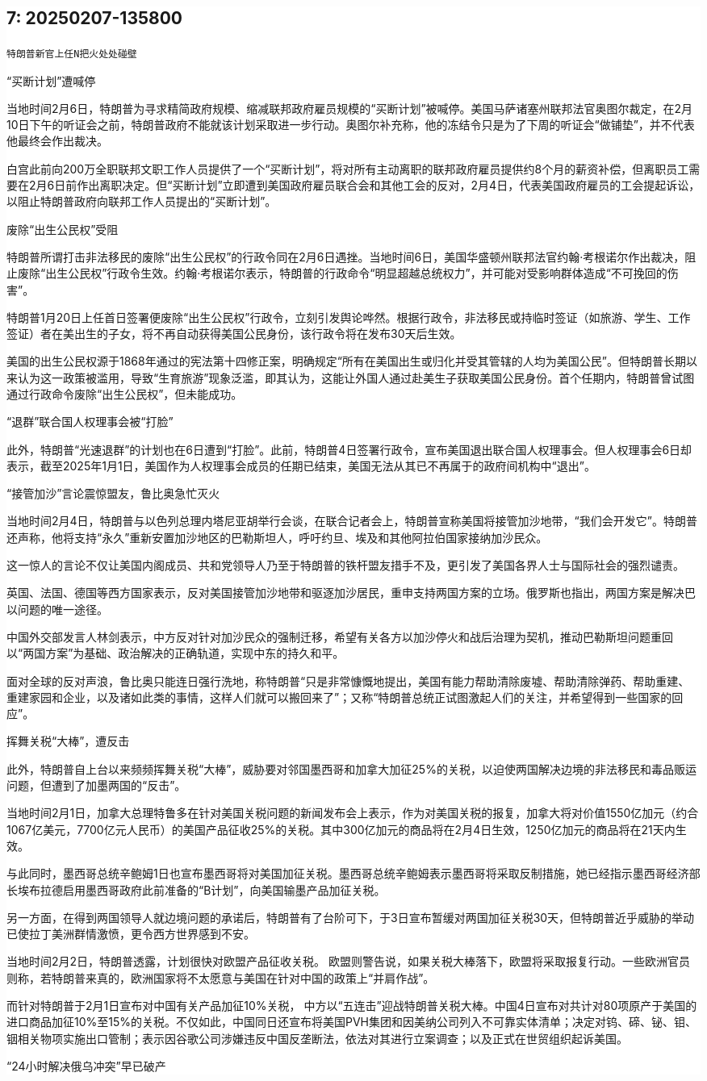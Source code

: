 ## 7: 20250207-135800

`特朗普新官上任N把火处处碰壁` 

“买断计划”遭喊停

当地时间2月6日，特朗普为寻求精简政府规模、缩减联邦政府雇员规模的“买断计划”被喊停。美国马萨诸塞州联邦法官奥图尔裁定，在2月10日下午的听证会之前，特朗普政府不能就该计划采取进一步行动。奥图尔补充称，他的冻结令只是为了下周的听证会“做铺垫”，并不代表他最终会作出裁决。

白宫此前向200万全职联邦文职工作人员提供了一个“买断计划”，将对所有主动离职的联邦政府雇员提供约8个月的薪资补偿，但离职员工需要在2月6日前作出离职决定。但“买断计划”立即遭到美国政府雇员联合会和其他工会的反对，2月4日，代表美国政府雇员的工会提起诉讼，以阻止特朗普政府向联邦工作人员提出的“买断计划”。

废除“出生公民权”受阻

特朗普所谓打击非法移民的废除“出生公民权”的行政令同在2月6日遇挫。当地时间6日，美国华盛顿州联邦法官约翰·考根诺尔作出裁决，阻止废除“出生公民权”行政令生效。约翰·考根诺尔表示，特朗普的行政命令“明显超越总统权力”，并可能对受影响群体造成“不可挽回的伤害”。

特朗普1月20日上任首日签署便废除“出生公民权”行政令，立刻引发舆论哗然。根据行政令，非法移民或持临时签证（如旅游、学生、工作签证）者在美出生的子女，将不再自动获得美国公民身份，该行政令将在发布30天后生效。

美国的出生公民权源于1868年通过的宪法第十四修正案，明确规定“所有在美国出生或归化并受其管辖的人均为美国公民”。但特朗普长期以来认为这一政策被滥用，导致“生育旅游”现象泛滥，即其认为，这能让外国人通过赴美生子获取美国公民身份。首个任期内，特朗普曾试图通过行政命令废除“出生公民权”，但未能成功。

“退群”联合国人权理事会被“打脸”

此外，特朗普“光速退群”的计划也在6日遭到“打脸”。此前，特朗普4日签署行政令，宣布美国退出联合国人权理事会。但人权理事会6日却表示，截至2025年1月1日，美国作为人权理事会成员的任期已结束，美国无法从其已不再属于的政府间机构中“退出”。

“接管加沙”言论震惊盟友，鲁比奥急忙灭火

当地时间2月4日，特朗普与以色列总理内塔尼亚胡举行会谈，在联合记者会上，特朗普宣称美国将接管加沙地带，“我们会开发它”。特朗普还声称，他将支持“永久”重新安置加沙地区的巴勒斯坦人，呼吁约旦、埃及和其他阿拉伯国家接纳加沙民众。

这一惊人的言论不仅让美国内阁成员、共和党领导人乃至于特朗普的铁杆盟友措手不及，更引发了美国各界人士与国际社会的强烈谴责。

英国、法国、德国等西方国家表示，反对美国接管加沙地带和驱逐加沙居民，重申支持两国方案的立场。俄罗斯也指出，两国方案是解决巴以问题的唯一途径。

中国外交部发言人林剑表示，中方反对针对加沙民众的强制迁移，希望有关各方以加沙停火和战后治理为契机，推动巴勒斯坦问题重回以“两国方案”为基础、政治解决的正确轨道，实现中东的持久和平。

面对全球的反对声浪，鲁比奥只能连日强行洗地，称特朗普“只是非常慷慨地提出，美国有能力帮助清除废墟、帮助清除弹药、帮助重建、重建家园和企业，以及诸如此类的事情，这样人们就可以搬回来了”；又称“特朗普总统正试图激起人们的关注，并希望得到一些国家的回应”。

挥舞关税“大棒”，遭反击

此外，特朗普自上台以来频频挥舞关税“大棒”，威胁要对邻国墨西哥和加拿大加征25%的关税，以迫使两国解决边境的非法移民和毒品贩运问题，但遭到了加墨两国的“反击”。

当地时间2月1日，加拿大总理特鲁多在针对美国关税问题的新闻发布会上表示，作为对美国关税的报复，加拿大将对价值1550亿加元（约合1067亿美元，7700亿元人民币）的美国产品征收25%的关税。其中300亿加元的商品将在2月4日生效，1250亿加元的商品将在21天内生效。

与此同时，墨西哥总统辛鲍姆1日也宣布墨西哥将对美国加征关税。墨西哥总统辛鲍姆表示墨西哥将采取反制措施，她已经指示墨西哥经济部长埃布拉德启用墨西哥政府此前准备的“B计划”，向美国输墨产品加征关税。

另一方面，在得到两国领导人就边境问题的承诺后，特朗普有了台阶可下，于3日宣布暂缓对两国加征关税30天，但特朗普近乎威胁的举动已使拉丁美洲群情激愤，更令西方世界感到不安。

当地时间2月2日，特朗普透露，计划很快对欧盟产品征收关税。 欧盟则警告说，如果关税大棒落下，欧盟将采取报复行动。一些欧洲官员则称，若特朗普来真的，欧洲国家将不太愿意与美国在针对中国的政策上“并肩作战”。

而针对特朗普于2月1日宣布对中国有关产品加征10%关税， 中方以“五连击”迎战特朗普关税大棒。中国4日宣布对共计对80项原产于美国的进口商品加征10%至15%的关税。不仅如此，中国同日还宣布将美国PVH集团和因美纳公司列入不可靠实体清单；决定对钨、碲、铋、钼、铟相关物项实施出口管制；表示因谷歌公司涉嫌违反中国反垄断法，依法对其进行立案调查；以及正式在世贸组织起诉美国。

“24小时解决俄乌冲突”早已破产
